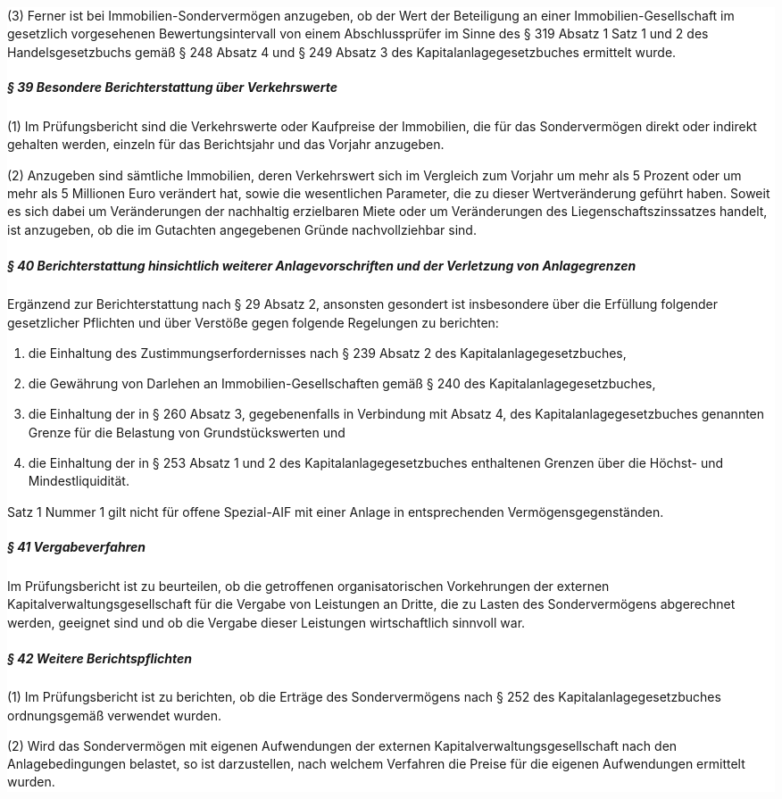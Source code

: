 (3) Ferner ist bei Immobilien-Sondervermögen anzugeben, ob der Wert der Beteiligung an einer Immobilien-Gesellschaft im gesetzlich vorgesehenen Bewertungsintervall von einem Abschlussprüfer im Sinne des § 319 Absatz 1 Satz 1 und 2 des Handelsgesetzbuchs gemäß § 248 Absatz 4 und § 249 Absatz 3 des Kapitalanlagegesetzbuches ermittelt wurde.


##### § 39 Besondere Berichterstattung über Verkehrswerte

(1) Im Prüfungsbericht sind die Verkehrswerte oder Kaufpreise der Immobilien, die für das Sondervermögen direkt oder indirekt gehalten werden, einzeln für das Berichtsjahr und das Vorjahr anzugeben.

(2) Anzugeben sind sämtliche Immobilien, deren Verkehrswert sich im Vergleich zum Vorjahr um mehr als 5 Prozent oder um mehr als 5 Millionen Euro verändert hat, sowie die wesentlichen Parameter, die zu dieser Wertveränderung geführt haben. Soweit es sich dabei um Veränderungen der nachhaltig erzielbaren Miete oder um Veränderungen des Liegenschaftszinssatzes handelt, ist anzugeben, ob die im Gutachten angegebenen Gründe nachvollziehbar sind.


##### § 40 Berichterstattung hinsichtlich weiterer Anlagevorschriften und der Verletzung von Anlagegrenzen

Ergänzend zur Berichterstattung nach § 29 Absatz 2, ansonsten gesondert ist insbesondere über die Erfüllung folgender gesetzlicher Pflichten und über Verstöße gegen folgende Regelungen zu berichten:

1.  die Einhaltung des Zustimmungserfordernisses nach § 239 Absatz 2 des Kapitalanlagegesetzbuches,


2.  die Gewährung von Darlehen an Immobilien-Gesellschaften gemäß § 240 des Kapitalanlagegesetzbuches,


3.  die Einhaltung der in § 260 Absatz 3, gegebenenfalls in Verbindung mit Absatz 4, des Kapitalanlagegesetzbuches genannten Grenze für die Belastung von Grundstückswerten und


4.  die Einhaltung der in § 253 Absatz 1 und 2 des Kapitalanlagegesetzbuches enthaltenen Grenzen über die Höchst- und Mindestliquidität.



Satz 1 Nummer 1 gilt nicht für offene Spezial-AIF mit einer Anlage in entsprechenden Vermögensgegenständen.


##### § 41 Vergabeverfahren

Im Prüfungsbericht ist zu beurteilen, ob die getroffenen organisatorischen Vorkehrungen der externen Kapitalverwaltungsgesellschaft für die Vergabe von Leistungen an Dritte, die zu Lasten des Sondervermögens abgerechnet werden, geeignet sind und ob die Vergabe dieser Leistungen wirtschaftlich sinnvoll war.


##### § 42 Weitere Berichtspflichten

(1) Im Prüfungsbericht ist zu berichten, ob die Erträge des Sondervermögens nach § 252 des Kapitalanlagegesetzbuches ordnungsgemäß verwendet wurden.

(2) Wird das Sondervermögen mit eigenen Aufwendungen der externen Kapitalverwaltungsgesellschaft nach den Anlagebedingungen belastet, so ist darzustellen, nach welchem Verfahren die Preise für die eigenen Aufwendungen ermittelt wurden.
